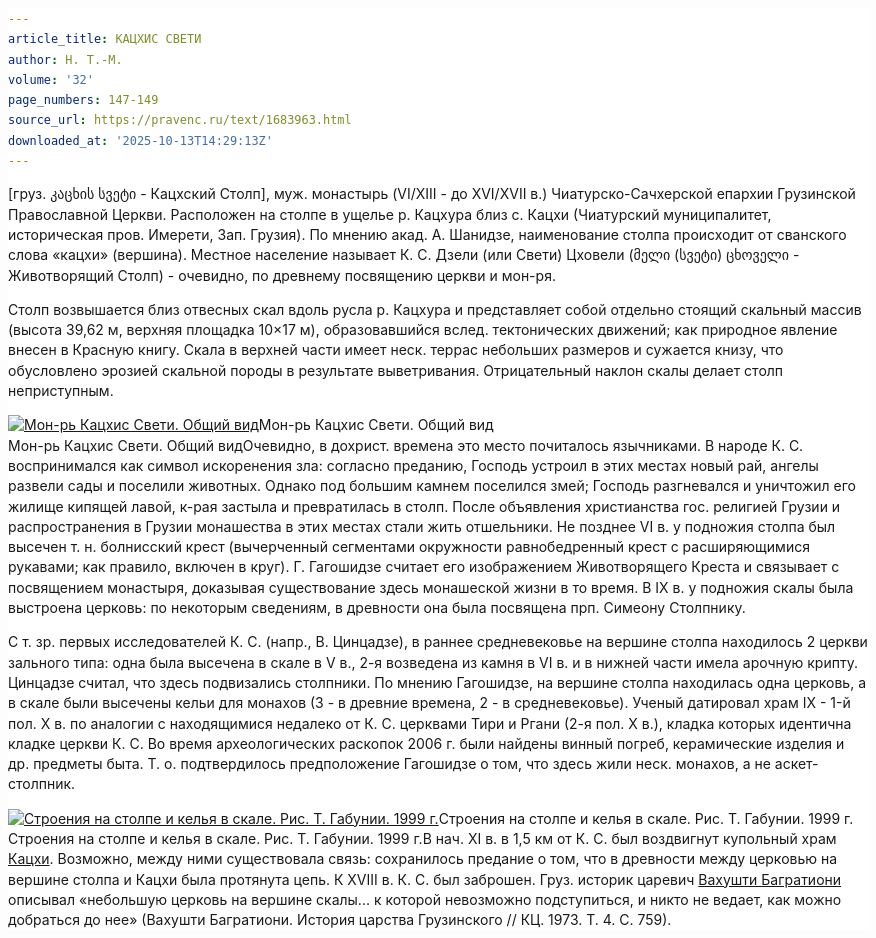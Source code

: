 ```yaml
---
article_title: КАЦХИС СВЕТИ
author: Н. Т.-М.
volume: '32'
page_numbers: 147-149
source_url: https://pravenc.ru/text/1683963.html
downloaded_at: '2025-10-13T14:29:13Z'
---
```


[груз. კაცხის სვეტი - Кацхский Столп], муж. монастырь (VI/XIII - до XVI/XVII в.) Чиатурско-Сачхерской епархии Грузинской Православной Церкви. Расположен на столпе в ущелье р. Кацхура близ с. Кацхи (Чиатурский муниципалитет, историческая пров. Имерети, Зап. Грузия). По мнению акад. А. Шанидзе, наименование столпа происходит от сванского слова «кацхи» (вершина). Местное население называет К. С. Дзели (или Свети) Цховели (მელი (სვეტი) ცხოველი - Животворящий Столп) - очевидно, по древнему посвящению церкви и мон-ря.

Столп возвышается близ отвесных скал вдоль русла р. Кацхура и представляет собой отдельно стоящий скальный массив (высота 39,62 м, верхняя площадка 10×17 м), образовавшийся вслед. тектонических движений; как природное явление внесен в Красную книгу. Скала в верхней части имеет неск. террас небольших размеров и сужается книзу, что обусловлено эрозией скальной породы в результате выветривания. Отрицательный наклон скалы делает столп неприступным.

[![Мон-рь Кацхис Свети. Общий вид](https://pravenc.ru/data/2014/03/03/1234147553/i200.jpg "Кликните для увеличения картинки")](https://pravenc.ru/data/2014/03/03/1234147553/i400.jpg)Мон-рь Кацхис Свети. Общий вид  
Мон-рь Кацхис Свети. Общий видОчевидно, в дохрист. времена это место почиталось язычниками. В народе К. С. воспринимался как символ искоренения зла: согласно преданию, Господь устроил в этих местах новый рай, ангелы развели сады и поселили животных. Однако под большим камнем поселился змей; Господь разгневался и уничтожил его жилище кипящей лавой, к-рая застыла и превратилась в столп. После объявления христианства гос. религией Грузии и распространения в Грузии монашества в этих местах стали жить отшельники. Не позднее VI в. у подножия столпа был высечен т. н. болнисский крест (вычерченный сегментами окружности равнобедренный крест с расширяющимися рукавами; как правило, включен в круг). Г. Гагошидзе считает его изображением Животворящего Креста и связывает с посвящением монастыря, доказывая существование здесь монашеской жизни в то время. В IX в. у подножия скалы была выстроена церковь: по некоторым сведениям, в древности она была посвящена прп. Симеону Столпнику.

С т. зр. первых исследователей К. С. (напр., В. Цинцадзе), в раннее средневековье на вершине столпа находилось 2 церкви зального типа: одна была высечена в скале в V в., 2-я возведена из камня в VI в. и в нижней части имела арочную крипту. Цинцадзе считал, что здесь подвизались столпники. По мнению Гагошидзе, на вершине столпа находилась одна церковь, а в скале были высечены кельи для монахов (3 - в древние времена, 2 - в средневековье). Ученый датировал храм IX - 1-й пол. X в. по аналогии с находящимися недалеко от К. С. церквами Тири и Ргани (2-я пол. X в.), кладка которых идентична кладке церкви К. С. Во время археологических раскопок 2006 г. были найдены винный погреб, керамические изделия и др. предметы быта. Т. о. подтвердилось предположение Гагошидзе о том, что здесь жили неск. монахов, а не аскет-столпник.

[![Строения на столпе и келья в скале. Рис. Т. Габунии. 1999 г.](https://pravenc.ru/data/2014/03/03/1234147456/i200.jpg "Кликните для увеличения картинки")](https://pravenc.ru/data/2014/03/03/1234147456/i400.jpg)Строения на столпе и келья в скале. Рис. Т. Габунии. 1999 г.  
Строения на столпе и келья в скале. Рис. Т. Габунии. 1999 г.В нач. XI в. в 1,5 км от К. С. был воздвигнут купольный храм [Кацхи](https://pravenc.ru/text/Кацхи.html). Возможно, между ними существовала связь: сохранилось предание о том, что в древности между церковью на вершине столпа и Кацхи была протянута цепь. К XVIII в. К. С. был заброшен. Груз. историк царевич [Вахушти Багратиони](<https://pravenc.ru/text/Вахушти Багратиони.html>) описывал «небольшую церковь на вершине скалы... к которой невозможно подступиться, и никто не ведает, как можно добраться до нее» (Вахушти Багратиони. История царства Грузинского // КЦ. 1973. Т. 4. С. 759).
